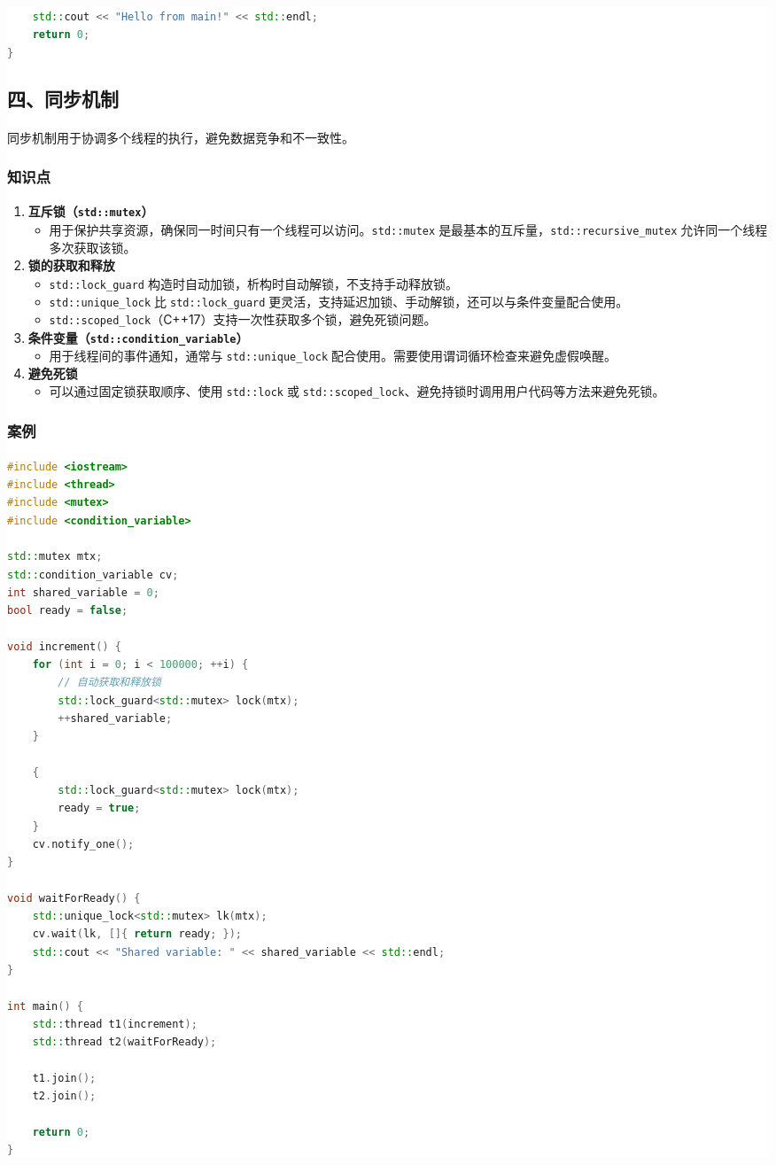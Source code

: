 ```cpp
    std::cout << "Hello from main!" << std::endl;
    return 0;
}
```

## 四、同步机制
同步机制用于协调多个线程的执行，避免数据竞争和不一致性。

### 知识点
1. **互斥锁（`std::mutex`）**
    - 用于保护共享资源，确保同一时间只有一个线程可以访问。`std::mutex` 是最基本的互斥量，`std::recursive_mutex` 允许同一个线程多次获取该锁。
2. **锁的获取和释放**
    - `std::lock_guard` 构造时自动加锁，析构时自动解锁，不支持手动释放锁。
    - `std::unique_lock` 比 `std::lock_guard` 更灵活，支持延迟加锁、手动解锁，还可以与条件变量配合使用。
    - `std::scoped_lock`（C++17）支持一次性获取多个锁，避免死锁问题。
3. **条件变量（`std::condition_variable`）**
    - 用于线程间的事件通知，通常与 `std::unique_lock` 配合使用。需要使用谓词循环检查来避免虚假唤醒。
4. **避免死锁**
    - 可以通过固定锁获取顺序、使用 `std::lock` 或 `std::scoped_lock`、避免持锁时调用用户代码等方法来避免死锁。

### 案例
```cpp
#include <iostream>
#include <thread>
#include <mutex>
#include <condition_variable>

std::mutex mtx;
std::condition_variable cv;
int shared_variable = 0;
bool ready = false;

void increment() {
    for (int i = 0; i < 100000; ++i) {
        // 自动获取和释放锁
        std::lock_guard<std::mutex> lock(mtx);
        ++shared_variable;
    }

    {
        std::lock_guard<std::mutex> lock(mtx);
        ready = true;
    }
    cv.notify_one();
}

void waitForReady() {
    std::unique_lock<std::mutex> lk(mtx);
    cv.wait(lk, []{ return ready; });
    std::cout << "Shared variable: " << shared_variable << std::endl;
}

int main() {
    std::thread t1(increment);
    std::thread t2(waitForReady);

    t1.join();
    t2.join();

    return 0;
}
```
